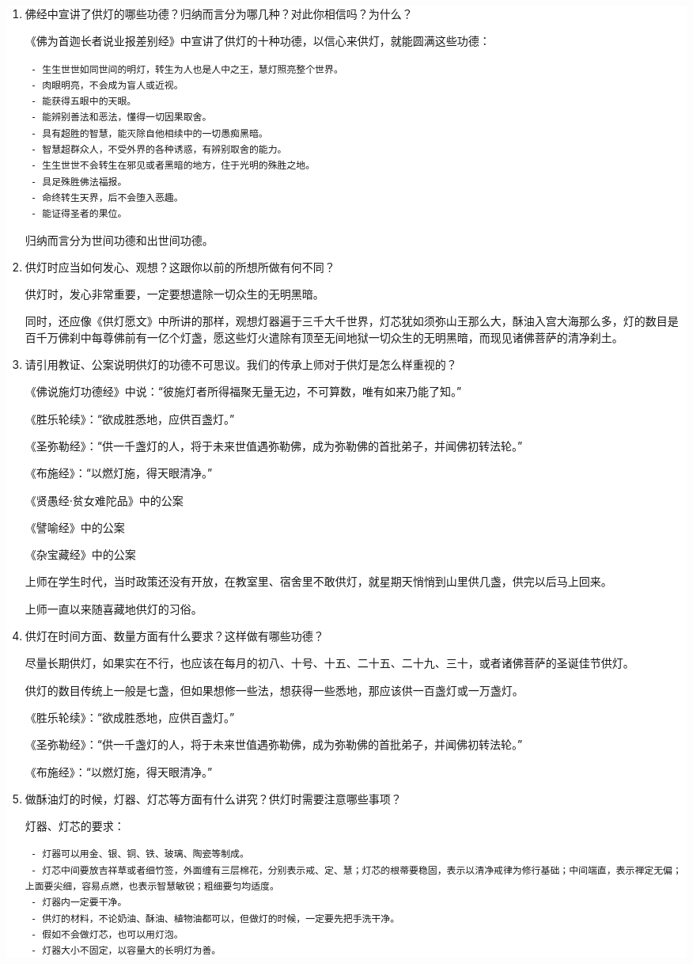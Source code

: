 1. 佛经中宣讲了供灯的哪些功德？归纳而言分为哪几种？对此你相信吗？为什么？

    《佛为首迦长者说业报差别经》中宣讲了供灯的十种功德，以信心来供灯，就能圆满这些功德：

        - 生生世世如同世间的明灯，转生为人也是人中之王，慧灯照亮整个世界。
        - 肉眼明亮，不会成为盲人或近视。
        - 能获得五眼中的天眼。
        - 能辨别善法和恶法，懂得一切因果取舍。
        - 具有超胜的智慧，能灭除自他相续中的一切愚痴黑暗。
        - 智慧超群众人，不受外界的各种诱惑，有辨别取舍的能力。
        - 生生世世不会转生在邪见或者黑暗的地方，住于光明的殊胜之地。
        - 具足殊胜佛法福报。
        - 命终转生天界，后不会堕入恶趣。
        - 能证得圣者的果位。
    
    归纳而言分为世间功德和出世间功德。

2. 供灯时应当如何发心、观想？这跟你以前的所想所做有何不同？

    供灯时，发心非常重要，一定要想遣除一切众生的无明黑暗。

    同时，还应像《供灯愿文》中所讲的那样，观想灯器遍于三千大千世界，灯芯犹如须弥山王那么大，酥油入宫大海那么多，灯的数目是百千万佛刹中每尊佛前有一亿个灯盏，愿这些灯火遣除有顶至无间地狱一切众生的无明黑暗，而现见诸佛菩萨的清净刹土。

3. 请引用教证、公案说明供灯的功德不可思议。我们的传承上师对于供灯是怎么样重视的？

    《佛说施灯功德经》中说：“彼施灯者所得福聚无量无边，不可算数，唯有如来乃能了知。”
     
    《胜乐轮续》：“欲成胜悉地，应供百盏灯。”
    
    《圣弥勒经》：“供一千盏灯的人，将于未来世值遇弥勒佛，成为弥勒佛的首批弟子，并闻佛初转法轮。”
    
    《布施经》：“以燃灯施，得天眼清净。”
     
    《贤愚经·贫女难陀品》中的公案
    
    《譬喻经》中的公案
    
    《杂宝藏经》中的公案
    
    上师在学生时代，当时政策还没有开放，在教室里、宿舍里不敢供灯，就星期天悄悄到山里供几盏，供完以后马上回来。
    
    上师一直以来随喜藏地供灯的习俗。

4. 供灯在时间方面、数量方面有什么要求？这样做有哪些功德？

    尽量长期供灯，如果实在不行，也应该在每月的初八、十号、十五、二十五、二十九、三十，或者诸佛菩萨的圣诞佳节供灯。

    供灯的数目传统上一般是七盏，但如果想修一些法，想获得一些悉地，那应该供一百盏灯或一万盏灯。
    
    《胜乐轮续》：“欲成胜悉地，应供百盏灯。”
    
    《圣弥勒经》：“供一千盏灯的人，将于未来世值遇弥勒佛，成为弥勒佛的首批弟子，并闻佛初转法轮。”
    
    《布施经》：“以燃灯施，得天眼清净。”

5. 做酥油灯的时候，灯器、灯芯等方面有什么讲究？供灯时需要注意哪些事项？

    灯器、灯芯的要求：

        - 灯器可以用金、银、铜、铁、玻璃、陶瓷等制成。
        - 灯芯中间要放吉祥草或者细竹签，外面缠有三层棉花，分别表示戒、定、慧；灯芯的根蒂要稳固，表示以清净戒律为修行基础；中间端直，表示禅定无偏；上面要尖细，容易点燃，也表示智慧敏锐；粗细要匀均适度。
        - 灯器内一定要干净。
        - 供灯的材料，不论奶油、酥油、植物油都可以，但做灯的时候，一定要先把手洗干净。
        - 假如不会做灯芯，也可以用灯泡。
        - 灯器大小不固定，以容量大的长明灯为善。

